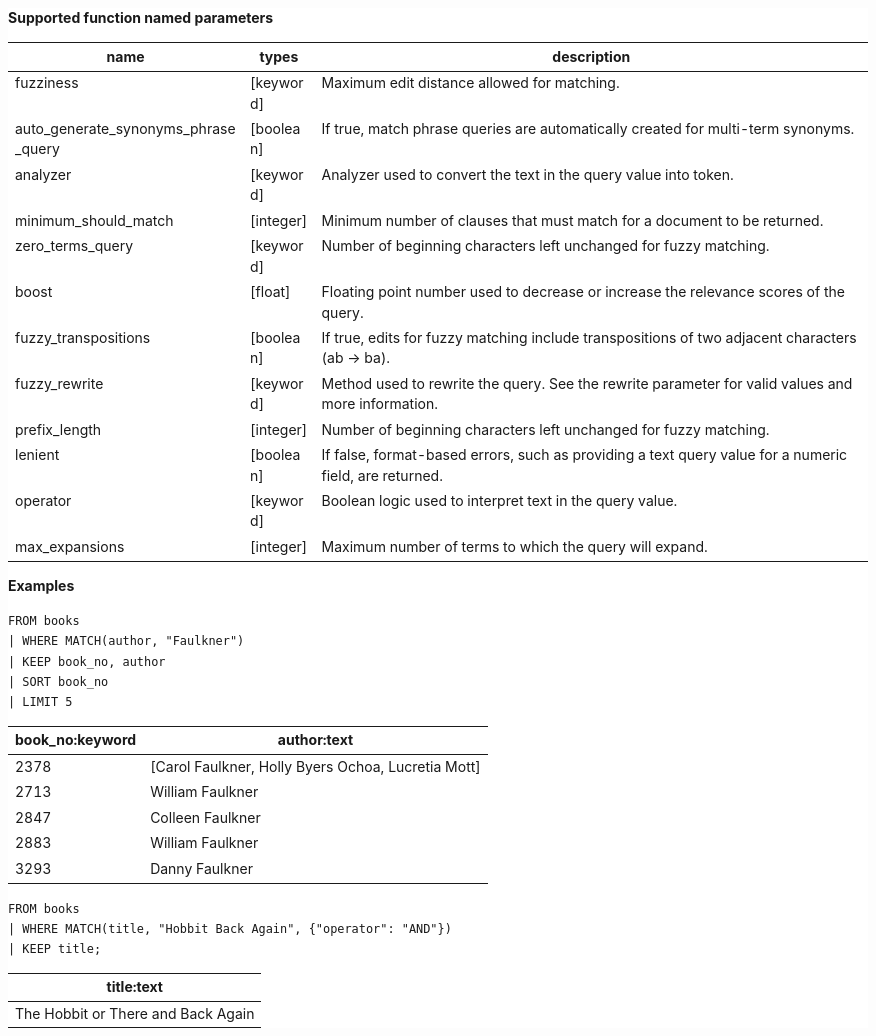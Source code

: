 **Supported function named parameters**

| name | types | description |
| --- | --- | --- |
| fuzziness | [keyword] | Maximum edit distance allowed for matching. |
| auto_generate_synonyms_phrase_query | [boolean] | If true, match phrase queries are automatically created for multi-term synonyms. |
| analyzer | [keyword] | Analyzer used to convert the text in the query value into token. |
| minimum_should_match | [integer] | Minimum number of clauses that must match for a document to be returned. |
| zero_terms_query | [keyword] | Number of beginning characters left unchanged for fuzzy matching. |
| boost | [float] | Floating point number used to decrease or increase the relevance scores of the query. |
| fuzzy_transpositions | [boolean] | If true, edits for fuzzy matching include transpositions of two adjacent characters (ab → ba). |
| fuzzy_rewrite | [keyword] | Method used to rewrite the query. See the rewrite parameter for valid values and more information. |
| prefix_length | [integer] | Number of beginning characters left unchanged for fuzzy matching. |
| lenient | [boolean] | If false, format-based errors, such as providing a text query value for a numeric field, are returned. |
| operator | [keyword] | Boolean logic used to interpret text in the query value. |
| max_expansions | [integer] | Maximum number of terms to which the query will expand. |

**Examples**

```esql
FROM books
| WHERE MATCH(author, "Faulkner")
| KEEP book_no, author
| SORT book_no
| LIMIT 5
```

| book_no:keyword | author:text |
| --- | --- |
| 2378 | [Carol Faulkner, Holly Byers Ochoa, Lucretia Mott] |
| 2713 | William Faulkner |
| 2847 | Colleen Faulkner |
| 2883 | William Faulkner |
| 3293 | Danny Faulkner |

```esql
FROM books
| WHERE MATCH(title, "Hobbit Back Again", {"operator": "AND"})
| KEEP title;
```

| title:text |
| --- |
| The Hobbit or There and Back Again |
